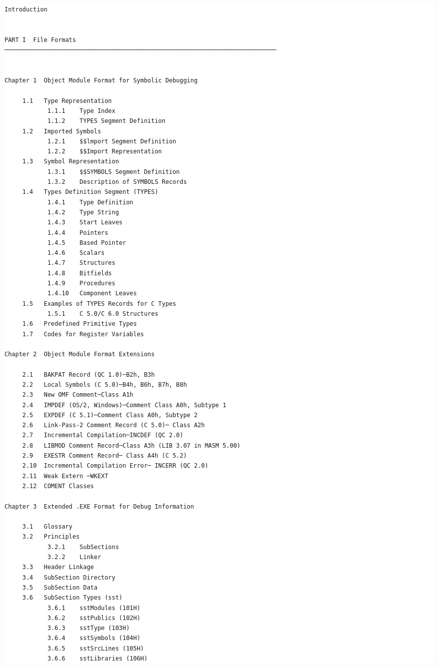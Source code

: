 	
	
	
	
	
	Introduction
	
	
	PART I  File Formats
	────────────────────────────────────────────────────────────────────────────
	
	
	Chapter 1  Object Module Format for Symbolic Debugging
	
	     1.1   Type Representation
	            1.1.1    Type Index
	            1.1.2    TYPES Segment Definition
	     1.2   Imported Symbols
	            1.2.1    $$lmport Segment Definition
	            1.2.2    $$Import Representation
	     1.3   Symbol Representation
	            1.3.1    $$SYMBOLS Segment Definition
	            1.3.2    Description of SYMBOLS Records
	     1.4   Types Definition Segment (TYPES)
	            1.4.1    Type Definition
	            1.4.2    Type String
	            1.4.3    Start Leaves
	            1.4.4    Pointers
	            1.4.5    Based Pointer
	            1.4.6    Scalars
	            1.4.7    Structures
	            1.4.8    Bitfields
	            1.4.9    Procedures
	            1.4.10   Component Leaves
	     1.5   Examples of TYPES Records for C Types
	            1.5.1    C 5.0/C 6.0 Structures
	     1.6   Predefined Primitive Types
	     1.7   Codes for Register Variables
	
	Chapter 2  Object Module Format Extensions
	
	     2.1   BAKPAT Record (QC 1.0)─B2h, B3h
	     2.2   Local Symbols (C 5.0)─B4h, B6h, B7h, B8h
	     2.3   New OMF Comment─Class A1h
	     2.4   IMPDEF (OS/2, Windows)─Comment Class A0h, Subtype 1
	     2.5   EXPDEF (C 5.1)─Comment Class A0h, Subtype 2
	     2.6   Link-Pass-2 Comment Record (C 5.0)─ Class A2h
	     2.7   Incremental Compilation─INCDEF (QC 2.0)
	     2.8   LIBMOD Comment Record─Class A3h (LIB 3.07 in MASM 5.00)
	     2.9   EXESTR Comment Record─ Class A4h (C 5.2)
	     2.10  Incremental Compilation Error─ INCERR (QC 2.0)
	     2.11  Weak Extern ─WKEXT
	     2.12  COMENT Classes
	
	Chapter 3  Extended .EXE Format for Debug Information
	
	     3.1   Glossary
	     3.2   Principles
	            3.2.1    SubSections
	            3.2.2    Linker
	     3.3   Header Linkage
	     3.4   SubSection Directory
	     3.5   SubSection Data
	     3.6   SubSection Types (sst)
	            3.6.1    sstModules (101H)
	            3.6.2    sstPublics (102H)
	            3.6.3    sstType (103H)
	            3.6.4    sstSymbols (104H)
	            3.6.5    sstSrcLines (105H)
	            3.6.6    sstLibraries (106H)